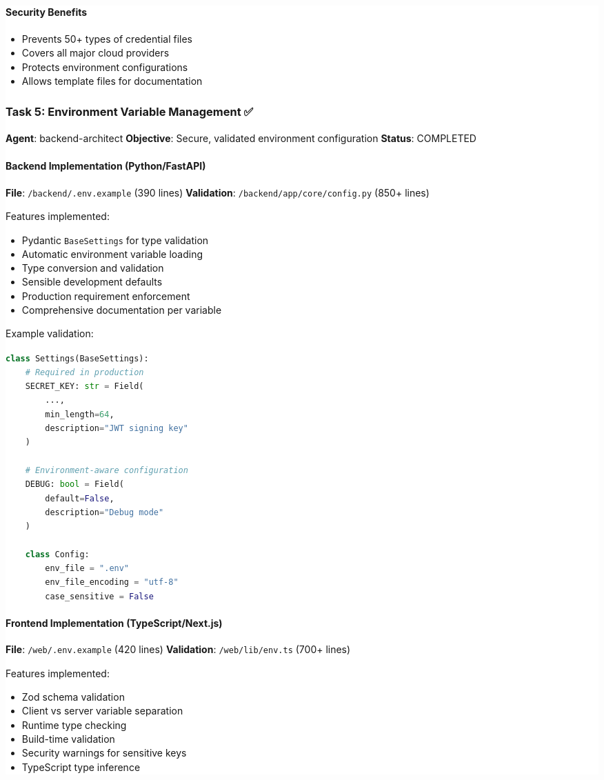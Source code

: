 #### Security Benefits
- Prevents 50+ types of credential files
- Covers all major cloud providers
- Protects environment configurations
- Allows template files for documentation

### Task 5: Environment Variable Management ✅
**Agent**: backend-architect
**Objective**: Secure, validated environment configuration
**Status**: COMPLETED

#### Backend Implementation (Python/FastAPI)
**File**: `/backend/.env.example` (390 lines)
**Validation**: `/backend/app/core/config.py` (850+ lines)

Features implemented:
- Pydantic `BaseSettings` for type validation
- Automatic environment variable loading
- Type conversion and validation
- Sensible development defaults
- Production requirement enforcement
- Comprehensive documentation per variable

Example validation:
```python
class Settings(BaseSettings):
    # Required in production
    SECRET_KEY: str = Field(
        ...,
        min_length=64,
        description="JWT signing key"
    )

    # Environment-aware configuration
    DEBUG: bool = Field(
        default=False,
        description="Debug mode"
    )

    class Config:
        env_file = ".env"
        env_file_encoding = "utf-8"
        case_sensitive = False
```

#### Frontend Implementation (TypeScript/Next.js)
**File**: `/web/.env.example` (420 lines)
**Validation**: `/web/lib/env.ts` (700+ lines)

Features implemented:
- Zod schema validation
- Client vs server variable separation
- Runtime type checking
- Build-time validation
- Security warnings for sensitive keys
- TypeScript type inference
